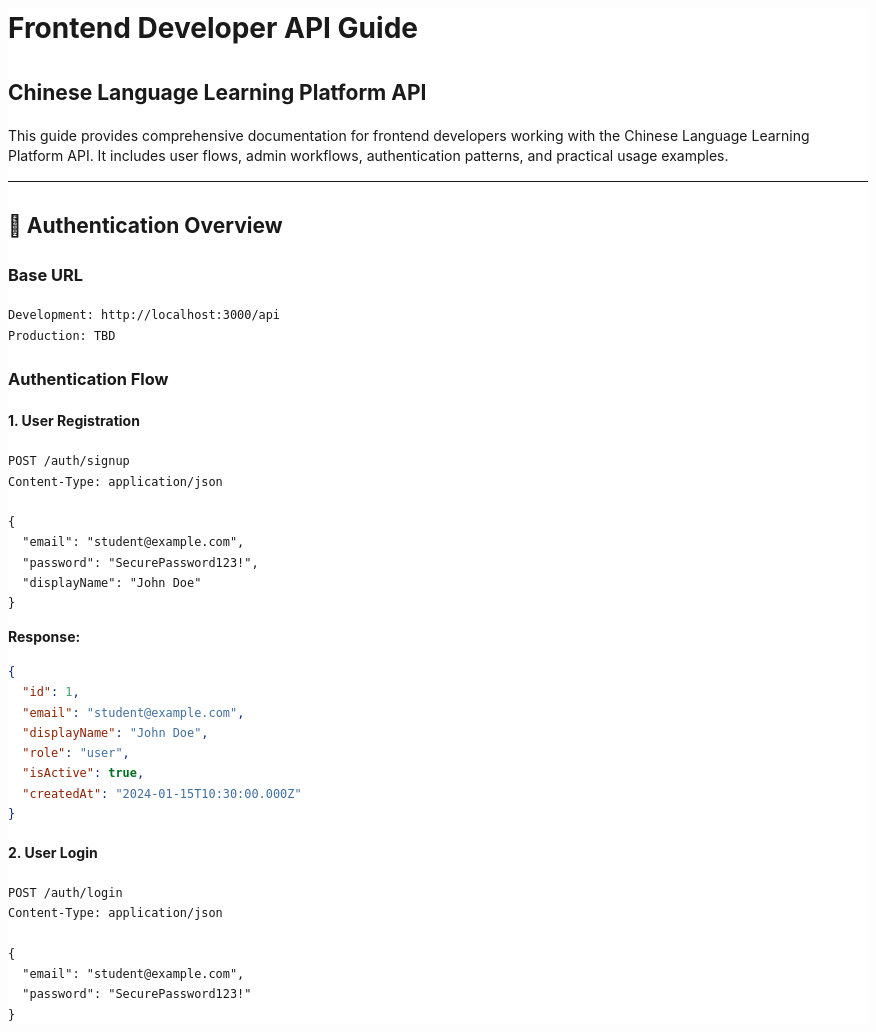 # Frontend Developer API Guide

## Chinese Language Learning Platform API

This guide provides comprehensive documentation for frontend developers working with the Chinese Language Learning Platform API. It includes user flows, admin workflows, authentication patterns, and practical usage examples.

---

## 🔐 Authentication Overview

### Base URL

```
Development: http://localhost:3000/api
Production: TBD
```

### Authentication Flow

#### 1. User Registration

```http
POST /auth/signup
Content-Type: application/json

{
  "email": "student@example.com",
  "password": "SecurePassword123!",
  "displayName": "John Doe"
}
```

**Response:**

```json
{
  "id": 1,
  "email": "student@example.com",
  "displayName": "John Doe",
  "role": "user",
  "isActive": true,
  "createdAt": "2024-01-15T10:30:00.000Z"
}
```

#### 2. User Login

```http
POST /auth/login
Content-Type: application/json

{
  "email": "student@example.com",
  "password": "SecurePassword123!"
}
```
